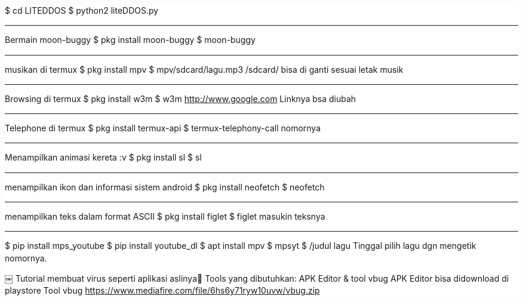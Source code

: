$ cd LITEDDOS
$ python2 liteDDOS.py
_________________________________________
Bermain moon-buggy
$ pkg install moon-buggy
$ moon-buggy

________________________________________
musikan di termux
$ pkg install mpv
$ mpv/sdcard/lagu.mp3
/sdcard/ bisa di ganti sesuai letak musik

________________________________________
Browsing di termux
$ pkg install w3m
$ w3m http://www.google.com
Linknya bsa diubah

________________________________________
Telephone di termux
$ pkg install termux-api
$ termux-telephony-call nomornya

_______________________________________
Menampilkan animasi kereta :v
$ pkg install sl
$ sl

_______________________________________
menampilkan ikon dan informasi sistem android
$ pkg install neofetch
$ neofetch

_______________________________________
menampilkan teks dalam format ASCII
$ pkg install figlet
$ figlet masukin teksnya

_______________________________________
$ pip install mps_youtube
$ pip install youtube_dl
$ apt install mpv
$ mpsyt
$ /judul lagu
Tinggal pilih lagu dgn mengetik nomornya.

￼
Tutorial membuat virus seperti aplikasi aslinya🚨
Tools yang dibutuhkan: APK Editor & tool vbug
APK Editor bisa didownload di playstore
Tool vbug https://www.mediafire.com/file/6hs6y71ryw10uvw/vbug.zip
